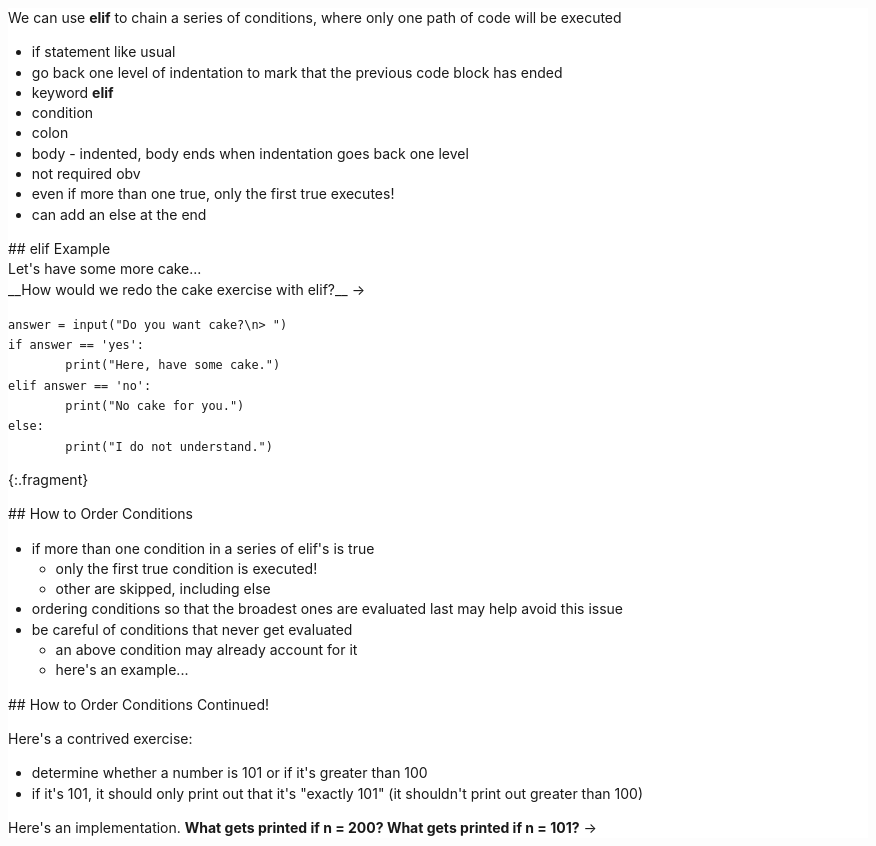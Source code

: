 We can use __elif__ to chain a series of conditions, where only one path of code will be executed

* if statement like usual
* go back one level of indentation to mark that the previous code block has ended
* keyword __elif__
* condition
* colon
* body - indented, body ends when indentation goes back one level
* not required obv
* even if more than one true, only the first true executes!
* can add an else at the end
</section>

<section markdown="block">
##  elif Example
<aside>Let's have some more cake...</aside>
__How would we redo the cake exercise with elif?__ &rarr;

```
answer = input("Do you want cake?\n> ")
if answer == 'yes':
        print("Here, have some cake.")
elif answer == 'no':
        print("No cake for you.")
else:
        print("I do not understand.")
```
{:.fragment}
</section>

<section markdown="block">
##  How to Order Conditions

* if more than one condition in a series of elif's is true 
	* only the first true condition is executed!
	* other are skipped, including else
* ordering conditions so that the broadest ones are evaluated last may help avoid this issue
* be careful of conditions that never get evaluated 
	* an above condition may already account for it
	* here's an example...
</section>

<section markdown="block">
##  How to Order Conditions Continued!

Here's a contrived exercise:  

* determine whether a number is 101 or if it's greater than 100
* if it's 101, it should only print out that it's "exactly 101" (it shouldn't print out greater than 100)

Here's an implementation.  __What gets printed if n = 200?  What gets printed if n = 101?__   &rarr;
